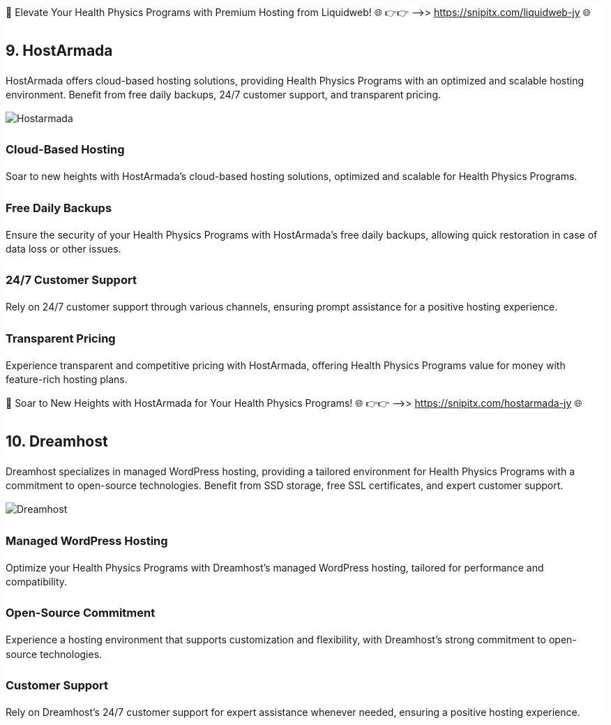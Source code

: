 🚀 Elevate Your Health Physics Programs with Premium Hosting from Liquidweb! 🌐
👉👉 -->> https://snipitx.com/liquidweb-jy 🌐

## 9. HostArmada

HostArmada offers cloud-based hosting solutions, providing Health Physics Programs with an optimized and scalable hosting environment. Benefit from free daily backups, 24/7 customer support, and transparent pricing.

![Hostarmada](https://i.imgur.com/KFbdf3o.jpeg "Hostarmada Hosting")

### Cloud-Based Hosting
Soar to new heights with HostArmada’s cloud-based hosting solutions, optimized and scalable for Health Physics Programs.

### Free Daily Backups
Ensure the security of your Health Physics Programs with HostArmada’s free daily backups, allowing quick restoration in case of data loss or other issues.

### 24/7 Customer Support
Rely on 24/7 customer support through various channels, ensuring prompt assistance for a positive hosting experience.

### Transparent Pricing
Experience transparent and competitive pricing with HostArmada, offering Health Physics Programs value for money with feature-rich hosting plans.

🚀 Soar to New Heights with HostArmada for Your Health Physics Programs! 🌐
👉👉 -->> https://snipitx.com/hostarmada-jy 🌐

## 10. Dreamhost

Dreamhost specializes in managed WordPress hosting, providing a tailored environment for Health Physics Programs with a commitment to open-source technologies. Benefit from SSD storage, free SSL certificates, and expert customer support.

![Dreamhost](https://i.imgur.com/rXIg8ip.jpeg "Dreamhost Hosting")

### Managed WordPress Hosting
Optimize your Health Physics Programs with Dreamhost’s managed WordPress hosting, tailored for performance and compatibility.

### Open-Source Commitment
Experience a hosting environment that supports customization and flexibility, with Dreamhost’s strong commitment to open-source technologies.

### Customer Support
Rely on Dreamhost’s 24/7 customer support for expert assistance whenever needed, ensuring a positive hosting experience.
